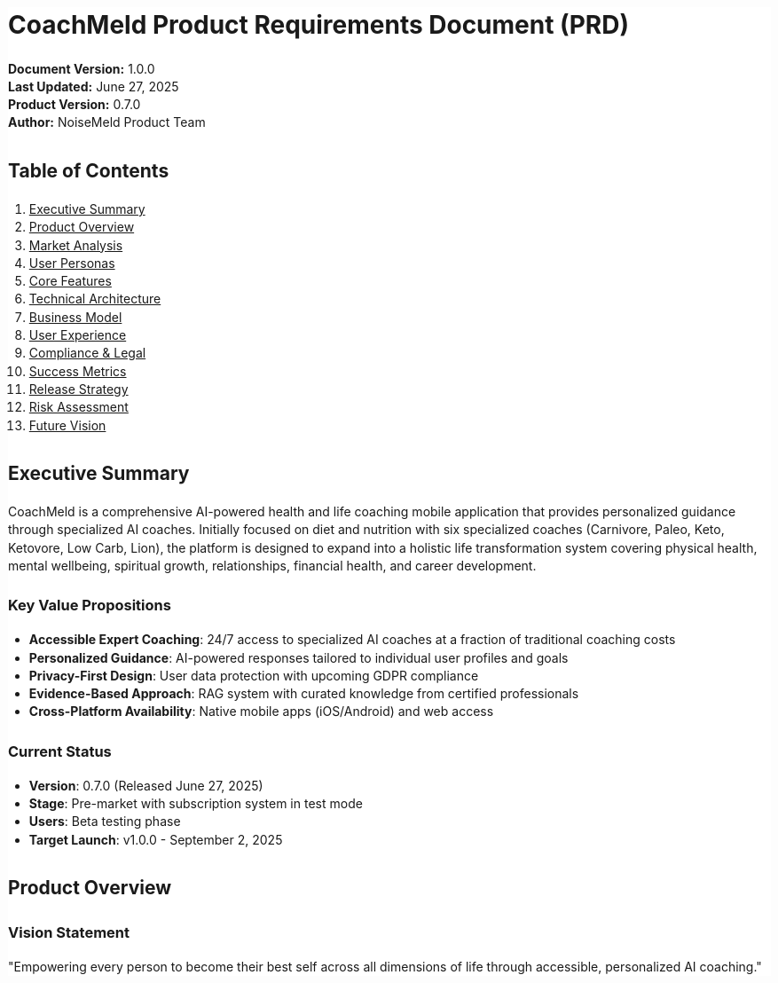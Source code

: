 # CoachMeld Product Requirements Document (PRD)

**Document Version:** 1.0.0  
**Last Updated:** June 27, 2025  
**Product Version:** 0.7.0  
**Author:** NoiseMeld Product Team

## Table of Contents
1. [Executive Summary](#executive-summary)
2. [Product Overview](#product-overview)
3. [Market Analysis](#market-analysis)
4. [User Personas](#user-personas)
5. [Core Features](#core-features)
6. [Technical Architecture](#technical-architecture)
7. [Business Model](#business-model)
8. [User Experience](#user-experience)
9. [Compliance & Legal](#compliance--legal)
10. [Success Metrics](#success-metrics)
11. [Release Strategy](#release-strategy)
12. [Risk Assessment](#risk-assessment)
13. [Future Vision](#future-vision)

## Executive Summary

CoachMeld is a comprehensive AI-powered health and life coaching mobile application that provides personalized guidance through specialized AI coaches. Initially focused on diet and nutrition with six specialized coaches (Carnivore, Paleo, Keto, Ketovore, Low Carb, Lion), the platform is designed to expand into a holistic life transformation system covering physical health, mental wellbeing, spiritual growth, relationships, financial health, and career development.

### Key Value Propositions
- **Accessible Expert Coaching**: 24/7 access to specialized AI coaches at a fraction of traditional coaching costs
- **Personalized Guidance**: AI-powered responses tailored to individual user profiles and goals
- **Privacy-First Design**: User data protection with upcoming GDPR compliance
- **Evidence-Based Approach**: RAG system with curated knowledge from certified professionals
- **Cross-Platform Availability**: Native mobile apps (iOS/Android) and web access

### Current Status
- **Version**: 0.7.0 (Released June 27, 2025)
- **Stage**: Pre-market with subscription system in test mode
- **Users**: Beta testing phase
- **Target Launch**: v1.0.0 - September 2, 2025

## Product Overview

### Vision Statement
"Empowering every person to become their best self across all dimensions of life through accessible, personalized AI coaching."
